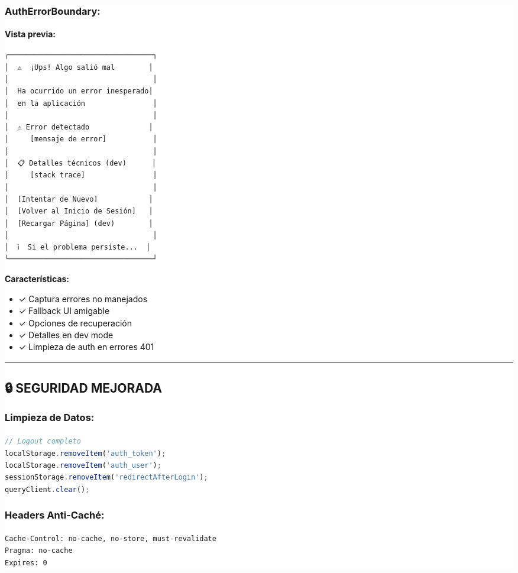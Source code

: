 
### **AuthErrorBoundary:**

**Vista previa:**
```
┌──────────────────────────────────┐
│  ⚠️  ¡Ups! Algo salió mal        │
│                                  │
│  Ha ocurrido un error inesperado│
│  en la aplicación                │
│                                  │
│  ⚠️ Error detectado              │
│     [mensaje de error]           │
│                                  │
│  📋 Detalles técnicos (dev)      │
│     [stack trace]                │
│                                  │
│  [Intentar de Nuevo]            │
│  [Volver al Inicio de Sesión]   │
│  [Recargar Página] (dev)        │
│                                  │
│  ℹ️  Si el problema persiste...  │
└──────────────────────────────────┘
```

**Características:**
- ✓ Captura errores no manejados
- ✓ Fallback UI amigable
- ✓ Opciones de recuperación
- ✓ Detalles en dev mode
- ✓ Limpieza de auth en errores 401

---

## 🔒 SEGURIDAD MEJORADA

### **Limpieza de Datos:**
```typescript
// Logout completo
localStorage.removeItem('auth_token');
localStorage.removeItem('auth_user');
sessionStorage.removeItem('redirectAfterLogin');
queryClient.clear();
```

### **Headers Anti-Caché:**
```http
Cache-Control: no-cache, no-store, must-revalidate
Pragma: no-cache
Expires: 0
```
